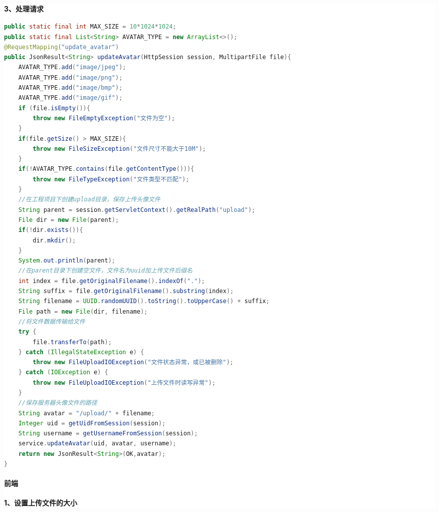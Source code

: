 **3、处理请求**

```java
public static final int MAX_SIZE = 10*1024*1024;
public static final List<String> AVATAR_TYPE = new ArrayList<>();
@RequestMapping("update_avatar")
public JsonResult<String> updateAvatar(HttpSession session, MultipartFile file){
    AVATAR_TYPE.add("image/jpeg");
    AVATAR_TYPE.add("image/png");
    AVATAR_TYPE.add("image/bmp");
    AVATAR_TYPE.add("image/gif");
    if (file.isEmpty()){
        throw new FileEmptyException("文件为空");
    }
    if(file.getSize() > MAX_SIZE){
        throw new FileSizeException("文件尺寸不能大于10M");
    }
    if(!AVATAR_TYPE.contains(file.getContentType())){
        throw new FileTypeException("文件类型不匹配");
    }
    //在工程项目下创建upload目录，保存上传头像文件
    String parent = session.getServletContext().getRealPath("upload");
    File dir = new File(parent);
    if(!dir.exists()){
        dir.mkdir();
    }
    System.out.println(parent);
    //在parent目录下创建空文件，文件名为uuid加上传文件后缀名
    int index = file.getOriginalFilename().indexOf(".");
    String suffix = file.getOriginalFilename().substring(index);
    String filename = UUID.randomUUID().toString().toUpperCase() + suffix;
    File path = new File(dir, filename);
    //将文件数据传输给文件
    try {
        file.transferTo(path);
    } catch (IllegalStateException e) {
        throw new FileUploadIOException("文件状态异常，或已被删除");
    } catch (IOException e) {
        throw new FileUploadIOException("上传文件时读写异常");
    }
    //保存服务器头像文件的路径
    String avatar = "/upload/" + filename;
    Integer uid = getUidFromSession(session);
    String username = getUsernameFromSession(session);
    service.updateAvatar(uid, avatar, username);
    return new JsonResult<String>(OK,avatar);
}
```

#### 前端

**1、设置上传文件的大小**
